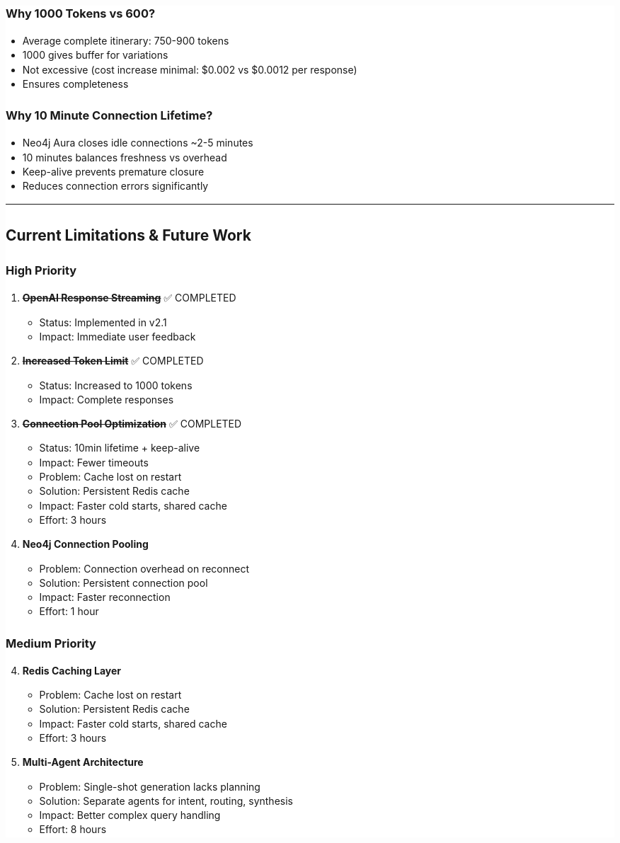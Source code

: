 ### Why 1000 Tokens vs 600?
- Average complete itinerary: 750-900 tokens
- 1000 gives buffer for variations
- Not excessive (cost increase minimal: $0.002 vs $0.0012 per response)
- Ensures completeness

### Why 10 Minute Connection Lifetime?
- Neo4j Aura closes idle connections ~2-5 minutes
- 10 minutes balances freshness vs overhead
- Keep-alive prevents premature closure
- Reduces connection errors significantly

---

## Current Limitations & Future Work

### High Priority

1. ~~**OpenAI Response Streaming**~~ ✅ COMPLETED
   - Status: Implemented in v2.1
   - Impact: Immediate user feedback

2. ~~**Increased Token Limit**~~ ✅ COMPLETED
   - Status: Increased to 1000 tokens
   - Impact: Complete responses

3. ~~**Connection Pool Optimization**~~ ✅ COMPLETED
   - Status: 10min lifetime + keep-alive
   - Impact: Fewer timeouts
   - Problem: Cache lost on restart
   - Solution: Persistent Redis cache
   - Impact: Faster cold starts, shared cache
   - Effort: 3 hours

3. **Neo4j Connection Pooling**
   - Problem: Connection overhead on reconnect
   - Solution: Persistent connection pool
   - Impact: Faster reconnection
   - Effort: 1 hour

### Medium Priority

4. **Redis Caching Layer**
   - Problem: Cache lost on restart
   - Solution: Persistent Redis cache
   - Impact: Faster cold starts, shared cache
   - Effort: 3 hours

5. **Multi-Agent Architecture**
   - Problem: Single-shot generation lacks planning
   - Solution: Separate agents for intent, routing, synthesis
   - Impact: Better complex query handling
   - Effort: 8 hours

